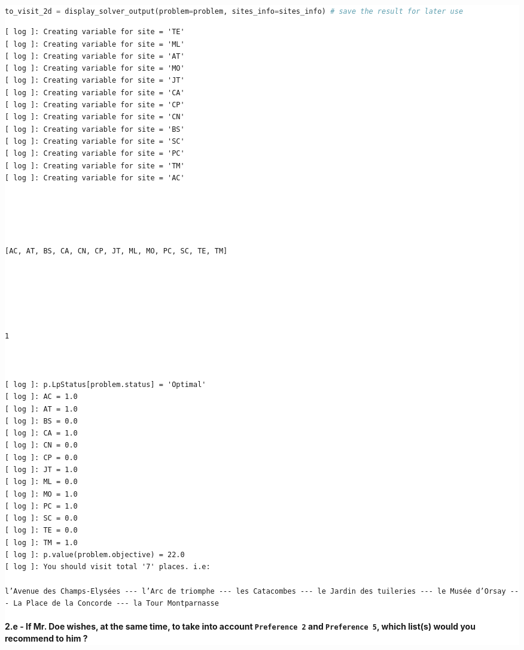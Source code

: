 ```python
to_visit_2d = display_solver_output(problem=problem, sites_info=sites_info) # save the result for later use
```

    [ log ]: Creating variable for site = 'TE'
    [ log ]: Creating variable for site = 'ML'
    [ log ]: Creating variable for site = 'AT'
    [ log ]: Creating variable for site = 'MO'
    [ log ]: Creating variable for site = 'JT'
    [ log ]: Creating variable for site = 'CA'
    [ log ]: Creating variable for site = 'CP'
    [ log ]: Creating variable for site = 'CN'
    [ log ]: Creating variable for site = 'BS'
    [ log ]: Creating variable for site = 'SC'
    [ log ]: Creating variable for site = 'PC'
    [ log ]: Creating variable for site = 'TM'
    [ log ]: Creating variable for site = 'AC'





    [AC, AT, BS, CA, CN, CP, JT, ML, MO, PC, SC, TE, TM]






    1



    [ log ]: p.LpStatus[problem.status] = 'Optimal'
    [ log ]: AC = 1.0
    [ log ]: AT = 1.0
    [ log ]: BS = 0.0
    [ log ]: CA = 1.0
    [ log ]: CN = 0.0
    [ log ]: CP = 0.0
    [ log ]: JT = 1.0
    [ log ]: ML = 0.0
    [ log ]: MO = 1.0
    [ log ]: PC = 1.0
    [ log ]: SC = 0.0
    [ log ]: TE = 0.0
    [ log ]: TM = 1.0
    [ log ]: p.value(problem.objective) = 22.0
    [ log ]: You should visit total '7' places. i.e:
    
    l’Avenue des Champs-Elysées --- l’Arc de triomphe --- les Catacombes --- le Jardin des tuileries --- le Musée d’Orsay --- La Place de la Concorde --- la Tour Montparnasse


#### 2.e - If Mr. Doe wishes, at the same time, to take into account `Preference 2` and `Preference 5`, which list(s) would you recommend to him ?

